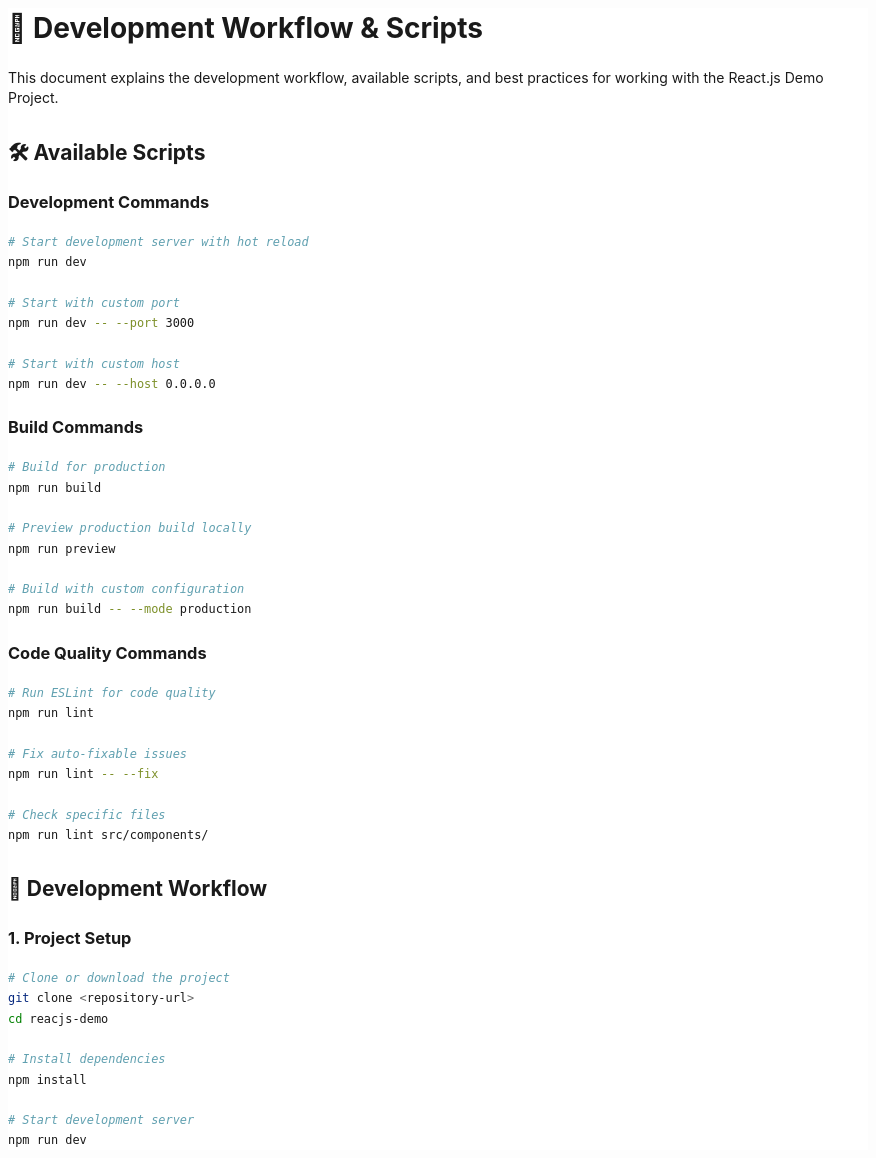 # 🚀 Development Workflow & Scripts

This document explains the development workflow, available scripts, and best practices for working with the React.js Demo Project.

## 🛠️ Available Scripts

### Development Commands
```bash
# Start development server with hot reload
npm run dev

# Start with custom port
npm run dev -- --port 3000

# Start with custom host
npm run dev -- --host 0.0.0.0
```

### Build Commands
```bash
# Build for production
npm run build

# Preview production build locally
npm run preview

# Build with custom configuration
npm run build -- --mode production
```

### Code Quality Commands
```bash
# Run ESLint for code quality
npm run lint

# Fix auto-fixable issues
npm run lint -- --fix

# Check specific files
npm run lint src/components/
```

## 🔄 Development Workflow

### 1. Project Setup
```bash
# Clone or download the project
git clone <repository-url>
cd reacjs-demo

# Install dependencies
npm install

# Start development server
npm run dev
```
